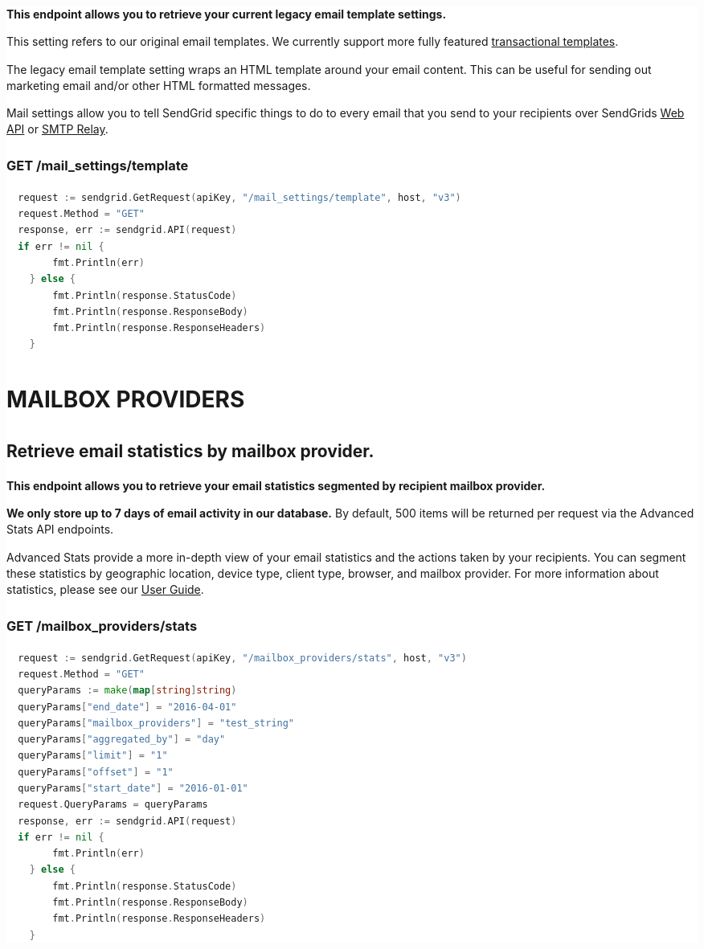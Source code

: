 **This endpoint allows you to retrieve your current legacy email template settings.**

This setting refers to our original email templates. We currently support more fully featured [transactional templates](https://sendgrid.com/docs/User_Guide/Transactional_Templates/index.html).

The legacy email template setting wraps an HTML template around your email content. This can be useful for sending out marketing email and/or other HTML formatted messages.

Mail settings allow you to tell SendGrid specific things to do to every email that you send to your recipients over SendGrids [Web API](https://sendgrid.com/docs/API_Reference/Web_API/mail.html) or [SMTP Relay](https://sendgrid.com/docs/API_Reference/SMTP_API/index.html).

### GET /mail_settings/template

```go
  request := sendgrid.GetRequest(apiKey, "/mail_settings/template", host, "v3")
  request.Method = "GET"
  response, err := sendgrid.API(request)
  if err != nil {
		fmt.Println(err)
	} else {
		fmt.Println(response.StatusCode)
		fmt.Println(response.ResponseBody)
		fmt.Println(response.ResponseHeaders)
	}
```
<a name="mailbox_providers"></a>
# MAILBOX PROVIDERS

## Retrieve email statistics by mailbox provider.

**This endpoint allows you to retrieve your email statistics segmented by recipient mailbox provider.**

**We only store up to 7 days of email activity in our database.** By default, 500 items will be returned per request via the Advanced Stats API endpoints.

Advanced Stats provide a more in-depth view of your email statistics and the actions taken by your recipients. You can segment these statistics by geographic location, device type, client type, browser, and mailbox provider. For more information about statistics, please see our [User Guide](https://sendgrid.com/docs/User_Guide/Statistics/index.html).

### GET /mailbox_providers/stats

```go
  request := sendgrid.GetRequest(apiKey, "/mailbox_providers/stats", host, "v3")
  request.Method = "GET"
  queryParams := make(map[string]string)
  queryParams["end_date"] = "2016-04-01"
  queryParams["mailbox_providers"] = "test_string"
  queryParams["aggregated_by"] = "day"
  queryParams["limit"] = "1"
  queryParams["offset"] = "1"
  queryParams["start_date"] = "2016-01-01"
  request.QueryParams = queryParams
  response, err := sendgrid.API(request)
  if err != nil {
		fmt.Println(err)
	} else {
		fmt.Println(response.StatusCode)
		fmt.Println(response.ResponseBody)
		fmt.Println(response.ResponseHeaders)
	}
```
<a name="partner_settings"></a>